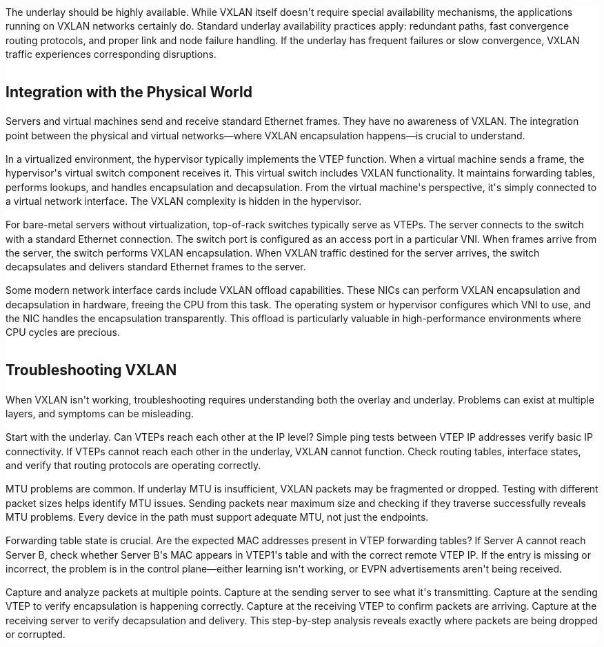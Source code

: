 The underlay should be highly available. While VXLAN itself doesn't require special availability mechanisms, the applications running on VXLAN networks certainly do. Standard underlay availability practices apply: redundant paths, fast convergence routing protocols, and proper link and node failure handling. If the underlay has frequent failures or slow convergence, VXLAN traffic experiences corresponding disruptions.

## Integration with the Physical World

Servers and virtual machines send and receive standard Ethernet frames. They have no awareness of VXLAN. The integration point between the physical and virtual networks—where VXLAN encapsulation happens—is crucial to understand.

In a virtualized environment, the hypervisor typically implements the VTEP function. When a virtual machine sends a frame, the hypervisor's virtual switch component receives it. This virtual switch includes VXLAN functionality. It maintains forwarding tables, performs lookups, and handles encapsulation and decapsulation. From the virtual machine's perspective, it's simply connected to a virtual network interface. The VXLAN complexity is hidden in the hypervisor.

For bare-metal servers without virtualization, top-of-rack switches typically serve as VTEPs. The server connects to the switch with a standard Ethernet connection. The switch port is configured as an access port in a particular VNI. When frames arrive from the server, the switch performs VXLAN encapsulation. When VXLAN traffic destined for the server arrives, the switch decapsulates and delivers standard Ethernet frames to the server.

Some modern network interface cards include VXLAN offload capabilities. These NICs can perform VXLAN encapsulation and decapsulation in hardware, freeing the CPU from this task. The operating system or hypervisor configures which VNI to use, and the NIC handles the encapsulation transparently. This offload is particularly valuable in high-performance environments where CPU cycles are precious.

## Troubleshooting VXLAN

When VXLAN isn't working, troubleshooting requires understanding both the overlay and underlay. Problems can exist at multiple layers, and symptoms can be misleading.

Start with the underlay. Can VTEPs reach each other at the IP level? Simple ping tests between VTEP IP addresses verify basic IP connectivity. If VTEPs cannot reach each other in the underlay, VXLAN cannot function. Check routing tables, interface states, and verify that routing protocols are operating correctly.

MTU problems are common. If underlay MTU is insufficient, VXLAN packets may be fragmented or dropped. Testing with different packet sizes helps identify MTU issues. Sending packets near maximum size and checking if they traverse successfully reveals MTU problems. Every device in the path must support adequate MTU, not just the endpoints.

Forwarding table state is crucial. Are the expected MAC addresses present in VTEP forwarding tables? If Server A cannot reach Server B, check whether Server B's MAC appears in VTEP1's table and with the correct remote VTEP IP. If the entry is missing or incorrect, the problem is in the control plane—either learning isn't working, or EVPN advertisements aren't being received.

Capture and analyze packets at multiple points. Capture at the sending server to see what it's transmitting. Capture at the sending VTEP to verify encapsulation is happening correctly. Capture at the receiving VTEP to confirm packets are arriving. Capture at the receiving server to verify decapsulation and delivery. This step-by-step analysis reveals exactly where packets are being dropped or corrupted.
